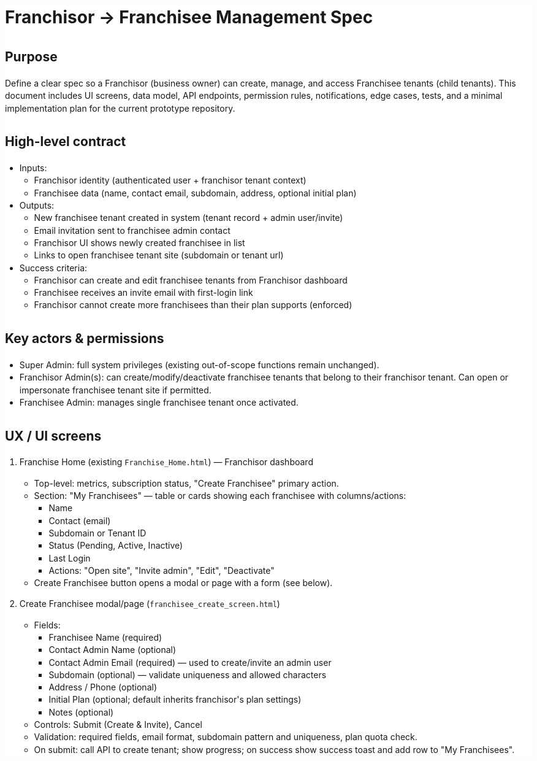 Franchisor → Franchisee Management Spec
======================================

Purpose
-------
Define a clear spec so a Franchisor (business owner) can create, manage, and access Franchisee tenants (child tenants). This document includes UI screens, data model, API endpoints, permission rules, notifications, edge cases, tests, and a minimal implementation plan for the current prototype repository.

High-level contract
-------------------
- Inputs:
  - Franchisor identity (authenticated user + franchisor tenant context)
  - Franchisee data (name, contact email, subdomain, address, optional initial plan)
- Outputs:
  - New franchisee tenant created in system (tenant record + admin user/invite)
  - Email invitation sent to franchisee admin contact
  - Franchisor UI shows newly created franchisee in list
  - Links to open franchisee tenant site (subdomain or tenant url)
- Success criteria:
  - Franchisor can create and edit franchisee tenants from Franchisor dashboard
  - Franchisee receives an invite email with first-login link
  - Franchisor cannot create more franchisees than their plan supports (enforced)

Key actors & permissions
------------------------
- Super Admin: full system privileges (existing out-of-scope functions remain unchanged).
- Franchisor Admin(s): can create/modify/deactivate franchisee tenants that belong to their franchisor tenant. Can open or impersonate franchisee tenant site if permitted.
- Franchisee Admin: manages single franchisee tenant once activated.

UX / UI screens
----------------
1) Franchise Home (existing `Franchise_Home.html`) — Franchisor dashboard
   - Top-level: metrics, subscription status, "Create Franchisee" primary action.
   - Section: "My Franchisees" — table or cards showing each franchisee with columns/actions:
     - Name
     - Contact (email)
     - Subdomain or Tenant ID
     - Status (Pending, Active, Inactive)
     - Last Login
     - Actions: "Open site", "Invite admin", "Edit", "Deactivate"
   - Create Franchisee button opens a modal or page with a form (see below).

2) Create Franchisee modal/page (`franchisee_create_screen.html`)
   - Fields:
     - Franchisee Name (required)
     - Contact Admin Name (optional)
     - Contact Admin Email (required) — used to create/invite an admin user
     - Subdomain (optional) — validate uniqueness and allowed characters
     - Address / Phone (optional)
     - Initial Plan (optional; default inherits franchisor's plan settings)
     - Notes (optional)
   - Controls: Submit (Create & Invite), Cancel
   - Validation: required fields, email format, subdomain pattern and uniqueness, plan quota check.
   - On submit: call API to create tenant; show progress; on success show success toast and add row to "My Franchisees".
